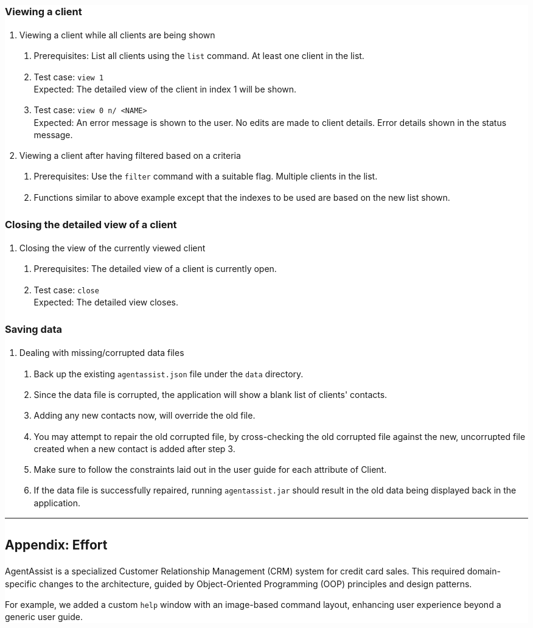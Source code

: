 ### Viewing a client

1. Viewing a client while all clients are being shown

    1. Prerequisites: List all clients using the `list` command. At least one client in the list.

    2. Test case: `view 1`<br>
       Expected: The detailed view of the client in index 1 will be shown.

    3. Test case: `view 0 n/ <NAME>`<br>
        Expected: An error message is shown to the user. No edits are made to client details. Error details shown in the status message.

2. Viewing a client after having filtered based on a criteria

    1. Prerequisites: Use the `filter` command with a suitable flag. Multiple clients in the list.

    2. Functions similar to above example except that the indexes to be used are based on the new list shown.

### Closing the detailed view of a client

1. Closing the view of the currently viewed client

   1. Prerequisites: The detailed view of a client is currently open.

   2. Test case: `close`<br>
      Expected: The detailed view closes.

### Saving data

1. Dealing with missing/corrupted data files

   1. Back up the existing `agentassist.json` file under the `data` directory.

   2. Since the data file is corrupted, the application will show a blank list of clients' contacts.

   3. Adding any new contacts now, will override the old file.

   4. You may attempt to repair the old corrupted file, by cross-checking the old corrupted file against the new, uncorrupted file created when a new contact is added after step 3.

   5. Make sure to follow the constraints laid out in the user guide for each attribute of Client.

   6. If the data file is successfully repaired, running `agentassist.jar` should result in the old data being displayed back in the application.

--------------------------------------------------------------------------------------------------------------------

## **Appendix: Effort**

AgentAssist is a specialized Customer Relationship Management (CRM) system for credit card sales. This required domain-specific changes to the architecture, guided by Object-Oriented Programming (OOP) principles and design patterns.

For example, we added a custom `help` window with an image-based command layout, enhancing user experience beyond a generic user guide.
